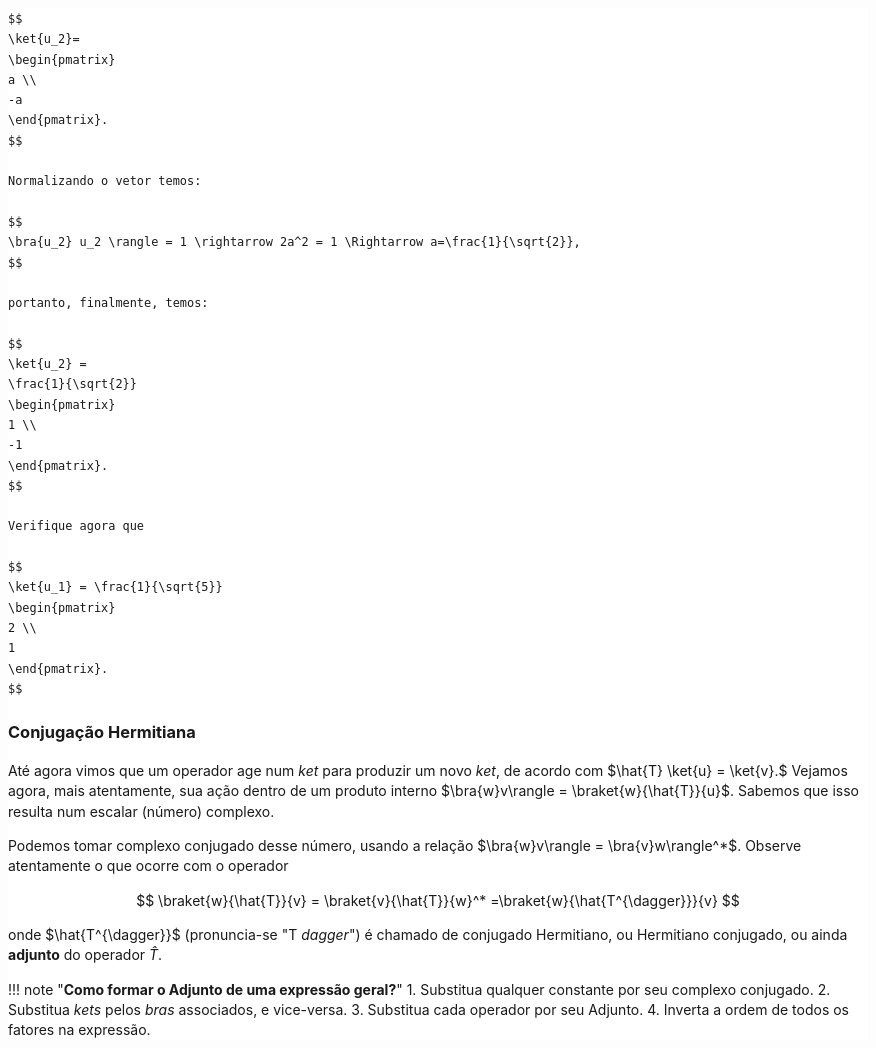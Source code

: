     $$
    \ket{u_2}= 
    \begin{pmatrix}
    a \\
    -a
    \end{pmatrix}.
    $$

    Normalizando o vetor temos:

    $$
    \bra{u_2} u_2 \rangle = 1 \rightarrow 2a^2 = 1 \Rightarrow a=\frac{1}{\sqrt{2}},
    $$

    portanto, finalmente, temos:

    $$
    \ket{u_2} = 
    \frac{1}{\sqrt{2}}
    \begin{pmatrix}
    1 \\
    -1
    \end{pmatrix}.
    $$

    Verifique agora que 
    
    $$ 
    \ket{u_1} = \frac{1}{\sqrt{5}} 
    \begin{pmatrix} 
    2 \\ 
    1 
    \end{pmatrix}.
    $$



### Conjugação Hermitiana

Até agora vimos que um operador age num _ket_ para produzir um novo _ket_, de acordo com $\hat{T} \ket{u} = \ket{v}.$ Vejamos agora, mais atentamente, sua ação dentro de um produto interno $\bra{w}v\rangle = \braket{w}{\hat{T}}{u}$. Sabemos que isso resulta num escalar (número) complexo. 

Podemos tomar complexo conjugado desse número, usando a relação $\bra{w}v\rangle = \bra{v}w\rangle^*$. Observe atentamente o que ocorre com o operador

$$
\braket{w}{\hat{T}}{v} = \braket{v}{\hat{T}}{w}^* =\braket{w}{\hat{T^{\dagger}}}{v}
$$

onde $\hat{T^{\dagger}}$ (pronuncia-se "T _dagger_") é chamado de conjugado Hermitiano, ou Hermitiano conjugado, ou ainda **adjunto** do operador $\hat{T}$. 

!!! note "**Como formar o Adjunto de uma expressão geral?**"
    1. Substitua qualquer constante por seu complexo conjugado.
    2. Substitua _kets_ pelos _bras_ associados, e vice-versa.
    3. Substitua cada operador por seu Adjunto.
    4. Inverta a ordem de todos os fatores na expressão.
